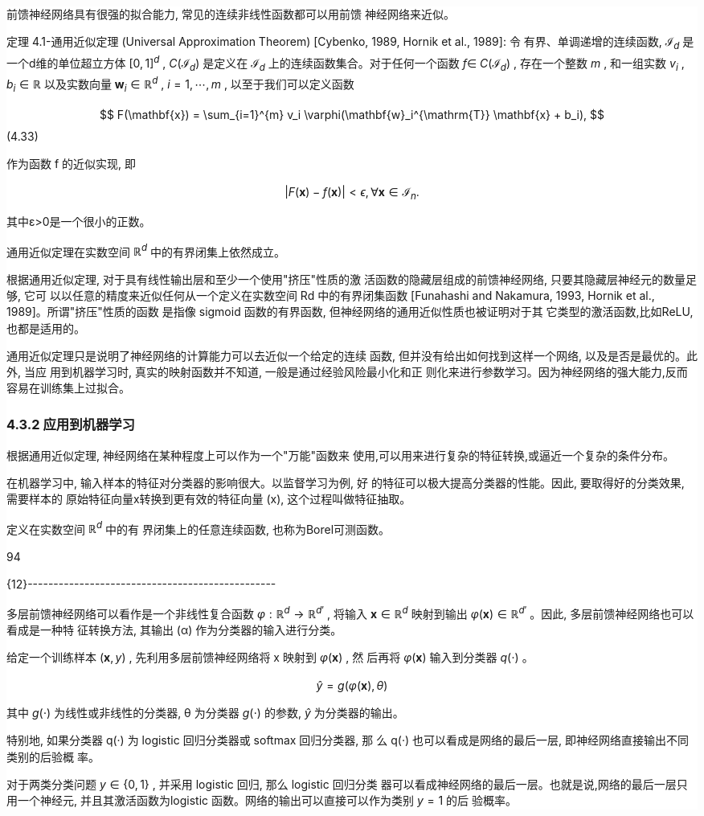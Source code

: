 前馈神经网络具有很强的拟合能力, 常见的连续非线性函数都可以用前馈 神经网络来近似。

定理 4.1-通用近似定理 (Universal Approximation Theorem) [Cybenko, 1989, Hornik et al., 1989]: 令 有界、单调递增的连续函数,  $\mathcal{I}_d$ 是一个d维的单位超立方体 $[0,1]^d$ ,  $C(\mathcal{I}_d)$ 是定义在 $\mathcal{I}_d$ 上的连续函数集合。对于任何一个函数  $f \in$  $C(\mathcal{I}_d)$ , 存在一个整数  $m$ , 和一组实数  $v_i$ ,  $b_i \in \mathbb{R}$  以及实数向量  $\mathbf{w}_i \in \mathbb{R}^d$ ,  $i = 1, \cdots, m$ , 以至于我们可以定义函数

$$
F(\mathbf{x}) = \sum_{i=1}^{m} v_i \varphi(\mathbf{w}_i^{\mathrm{T}} \mathbf{x} + b_i),
$$
 (4.33)

作为函数 f 的近似实现, 即

$$
|F(\mathbf{x}) - f(\mathbf{x})| < \epsilon, \forall \mathbf{x} \in \mathcal{I}_n. \tag{4.34}
$$

其中ε>0是一个很小的正数。

通用近似定理在实数空间 $\mathbb{R}^d$ 中的有界闭集上依然成立。

根据通用近似定理, 对于具有线性输出层和至少一个使用"挤压"性质的激 活函数的隐藏层组成的前馈神经网络, 只要其隐藏层神经元的数量足够, 它可 以以任意的精度来近似任何从一个定义在实数空间 Rd 中的有界闭集函数 [Funahashi and Nakamura, 1993, Hornik et al., 1989]。所谓"挤压"性质的函数 是指像 sigmoid 函数的有界函数, 但神经网络的通用近似性质也被证明对于其 它类型的激活函数,比如ReLU,也都是适用的。

通用近似定理只是说明了神经网络的计算能力可以去近似一个给定的连续 函数, 但并没有给出如何找到这样一个网络, 以及是否是最优的。此外, 当应 用到机器学习时, 真实的映射函数并不知道, 一般是通过经验风险最小化和正 则化来进行参数学习。因为神经网络的强大能力,反而容易在训练集上过拟合。

### 4.3.2 应用到机器学习

根据通用近似定理, 神经网络在某种程度上可以作为一个"万能"函数来 使用,可以用来进行复杂的特征转换,或逼近一个复杂的条件分布。

在机器学习中, 输入样本的特征对分类器的影响很大。以监督学习为例, 好 的特征可以极大提高分类器的性能。因此, 要取得好的分类效果, 需要样本的 原始特征向量x转换到更有效的特征向量 (x), 这个过程叫做特征抽取。

定义在实数空间 $\mathbb{R}^d$ 中的有 界闭集上的任意连续函数, 也称为Borel可测函数。

94

{12}------------------------------------------------

多层前馈神经网络可以看作是一个非线性复合函数  $\varphi: \mathbb{R}^d \to \mathbb{R}^{d'}$ , 将输入  $\mathbf{x} \in \mathbb{R}^d$ 映射到输出 $\varphi(\mathbf{x}) \in \mathbb{R}^{d'}$ 。因此, 多层前馈神经网络也可以看成是一种特 征转换方法, 其输出 (α) 作为分类器的输入进行分类。

给定一个训练样本  $(\mathbf{x}, y)$ , 先利用多层前馈神经网络将 x 映射到  $\varphi(\mathbf{x})$ , 然 后再将 $\varphi(\mathbf{x})$ 输入到分类器 $q(\cdot)$ 。

$$
\hat{y} = g(\varphi(\mathbf{x}), \theta) \tag{4.35}
$$

其中  $g(\cdot)$  为线性或非线性的分类器, θ 为分类器  $g(\cdot)$  的参数,  $\hat{y}$  为分类器的输出。

特别地, 如果分类器 q(·) 为 logistic 回归分类器或 softmax 回归分类器, 那 么 q(·) 也可以看成是网络的最后一层, 即神经网络直接输出不同类别的后验概 率。

对于两类分类问题  $y \in \{0, 1\}$ , 并采用 logistic 回归, 那么 logistic 回归分类 器可以看成神经网络的最后一层。也就是说,网络的最后一层只用一个神经元, 并且其激活函数为logistic 函数。网络的输出可以直接可以作为类别 $y = 1$ 的后 验概率。
